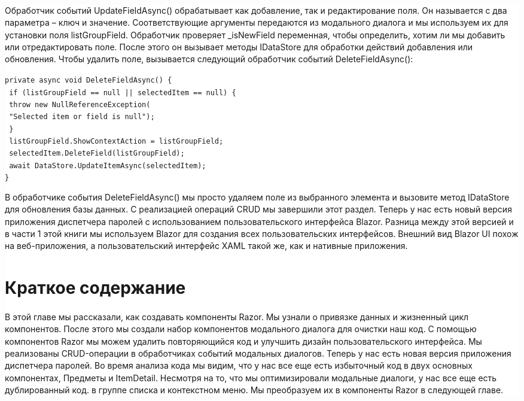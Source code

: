 ```Csharp
```
Обработчик событий UpdateFieldAsync() обрабатывает как добавление, так и редактирование поля. Он называется с
два параметра – ключ и значение. Соответствующие аргументы передаются из модального диалога
и мы используем их для установки поля listGroupField. Обработчик проверяет _isNewField
переменная, чтобы определить, хотим ли мы добавить или отредактировать поле. После этого он вызывает методы IDataStore
для обработки действий добавления или обновления.
Чтобы удалить поле, вызывается следующий обработчик событий DeleteFieldAsync():

```Csharp
private async void DeleteFieldAsync() {
 if (listGroupField == null || selectedItem == null) {
 throw new NullReferenceException(
 "Selected item or field is null");
 }
 listGroupField.ShowContextAction = listGroupField;
 selectedItem.DeleteField(listGroupField);
 await DataStore.UpdateItemAsync(selectedItem);
}
```
В обработчике события DeleteFieldAsync() мы просто удаляем поле из выбранного элемента и
вызовите метод IDataStore для обновления базы данных.
С реализацией операций CRUD мы завершили этот раздел. Теперь у нас есть новый
версия приложения диспетчера паролей с использованием пользовательского интерфейса Blazor. Разница между этой версией и
в части 1 этой книги мы используем Blazor для создания всех пользовательских интерфейсов. Внешний вид Blazor UI
похож на веб-приложения, а пользовательский интерфейс XAML такой же, как и нативные приложения.

# Краткое содержание

В этой главе мы рассказали, как создавать компоненты Razor. Мы узнали о привязке данных
и жизненный цикл компонентов. После этого мы создали набор компонентов модального диалога для очистки
наш код. С помощью компонентов Razor мы можем удалить повторяющийся код и улучшить дизайн пользовательского интерфейса. Мы
реализованы CRUD-операции в обработчиках событий модальных диалогов. Теперь у нас есть новая версия
приложения диспетчера паролей.
Во время анализа кода мы видим, что у нас все еще есть избыточный код в двух основных компонентах,
Предметы и ItemDetail. Несмотря на то, что мы оптимизировали модальные диалоги, у нас все еще есть дублированный код.
в группе списка и контекстном меню. Мы преобразуем их в компоненты Razor в следующей главе.












